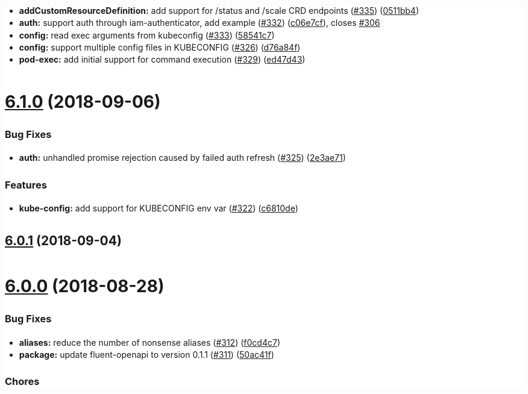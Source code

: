 * **addCustomResourceDefinition:** add support for /status and /scale CRD endpoints ([#335](https://github.com/godaddy/kubernetes-client/issues/335)) ([0511bb4](https://github.com/godaddy/kubernetes-client/commit/0511bb4))
* **auth:** support auth through iam-authenticator, add example ([#332](https://github.com/godaddy/kubernetes-client/issues/332)) ([c06e7cf](https://github.com/godaddy/kubernetes-client/commit/c06e7cf)), closes [#306](https://github.com/godaddy/kubernetes-client/issues/306)
* **config:** read exec arguments from kubeconfig ([#333](https://github.com/godaddy/kubernetes-client/issues/333)) ([58541c7](https://github.com/godaddy/kubernetes-client/commit/58541c7))
* **config:** support multiple config files in KUBECONFIG ([#326](https://github.com/godaddy/kubernetes-client/issues/326)) ([d76a84f](https://github.com/godaddy/kubernetes-client/commit/d76a84f))
* **pod-exec:** add initial support for command execution ([#329](https://github.com/godaddy/kubernetes-client/issues/329)) ([ed47d43](https://github.com/godaddy/kubernetes-client/commit/ed47d43))



<a name="6.1.0"></a>
# [6.1.0](https://github.com/godaddy/kubernetes-client/compare/6.0.1...6.1.0) (2018-09-06)


### Bug Fixes

* **auth:** unhandled promise rejection caused by failed auth refresh ([#325](https://github.com/godaddy/kubernetes-client/issues/325)) ([2e3ae71](https://github.com/godaddy/kubernetes-client/commit/2e3ae71))


### Features

* **kube-config:** add support for KUBECONFIG env var ([#322](https://github.com/godaddy/kubernetes-client/issues/322)) ([c6810de](https://github.com/godaddy/kubernetes-client/commit/c6810de))



<a name="6.0.1"></a>
## [6.0.1](https://github.com/godaddy/kubernetes-client/compare/6.0.0...6.0.1) (2018-09-04)



<a name="6.0.0"></a>
# [6.0.0](https://github.com/godaddy/kubernetes-client/compare/5.4.0...6.0.0) (2018-08-28)


### Bug Fixes

* **aliases:** reduce the number of nonsense aliases ([#312](https://github.com/godaddy/kubernetes-client/issues/312)) ([f0cd4c7](https://github.com/godaddy/kubernetes-client/commit/f0cd4c7))
* **package:** update fluent-openapi to version 0.1.1 ([#311](https://github.com/godaddy/kubernetes-client/issues/311)) ([50ac41f](https://github.com/godaddy/kubernetes-client/commit/50ac41f))


### Chores

